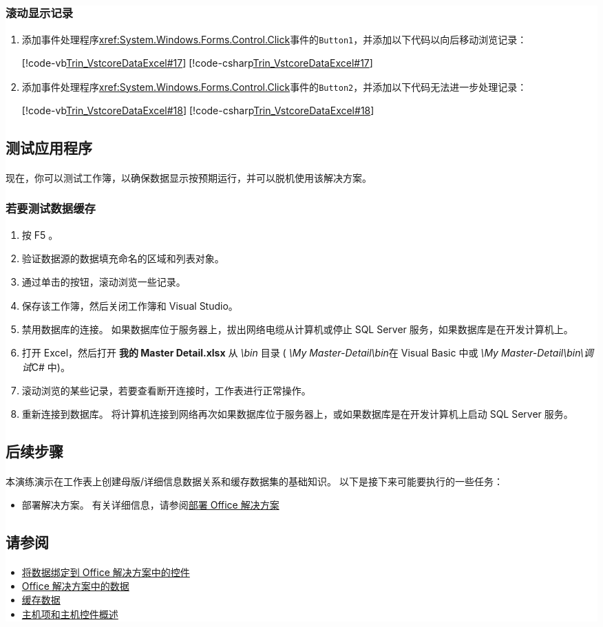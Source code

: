 ### <a name="to-scroll-through-the-records"></a>滚动显示记录

1. 添加事件处理程序<xref:System.Windows.Forms.Control.Click>事件的`Button1`，并添加以下代码以向后移动浏览记录：

     [!code-vb[Trin_VstcoreDataExcel#17](../vsto/codesnippet/VisualBasic/Trin_VstcoreDataExcelVB/Sheet2.vb#17)]
     [!code-csharp[Trin_VstcoreDataExcel#17](../vsto/codesnippet/CSharp/Trin_VstcoreDataExcelCS/Sheet2.cs#17)]

2. 添加事件处理程序<xref:System.Windows.Forms.Control.Click>事件的`Button2`，并添加以下代码无法进一步处理记录：

     [!code-vb[Trin_VstcoreDataExcel#18](../vsto/codesnippet/VisualBasic/Trin_VstcoreDataExcelVB/Sheet2.vb#18)]
     [!code-csharp[Trin_VstcoreDataExcel#18](../vsto/codesnippet/CSharp/Trin_VstcoreDataExcelCS/Sheet2.cs#18)]

## <a name="test-the-application"></a>测试应用程序
 现在，你可以测试工作簿，以确保数据显示按预期运行，并可以脱机使用该解决方案。

### <a name="to-test-the-data-caching"></a>若要测试数据缓存

1. 按 F5  。

2. 验证数据源的数据填充命名的区域和列表对象。

3. 通过单击的按钮，滚动浏览一些记录。

4. 保存该工作簿，然后关闭工作簿和 Visual Studio。

5. 禁用数据库的连接。 如果数据库位于服务器上，拔出网络电缆从计算机或停止 SQL Server 服务，如果数据库是在开发计算机上。

6. 打开 Excel，然后打开 **我的 Master Detail.xlsx** 从 *\bin* 目录 ( *\My Master-Detail\bin*在 Visual Basic 中或 *\My Master-Detail\bin\调试*C# 中)。

7. 滚动浏览的某些记录，若要查看断开连接时，工作表进行正常操作。

8. 重新连接到数据库。 将计算机连接到网络再次如果数据库位于服务器上，或如果数据库是在开发计算机上启动 SQL Server 服务。

## <a name="next-steps"></a>后续步骤
 本演练演示在工作表上创建母版/详细信息数据关系和缓存数据集的基础知识。 以下是接下来可能要执行的一些任务：

- 部署解决方案。 有关详细信息，请参阅[部署 Office 解决方案](../vsto/deploying-an-office-solution.md)

## <a name="see-also"></a>请参阅
- [将数据绑定到 Office 解决方案中的控件](../vsto/binding-data-to-controls-in-office-solutions.md)
- [Office 解决方案中的数据](../vsto/data-in-office-solutions.md)
- [缓存数据](../vsto/caching-data.md)
- [主机项和主机控件概述](../vsto/host-items-and-host-controls-overview.md)
